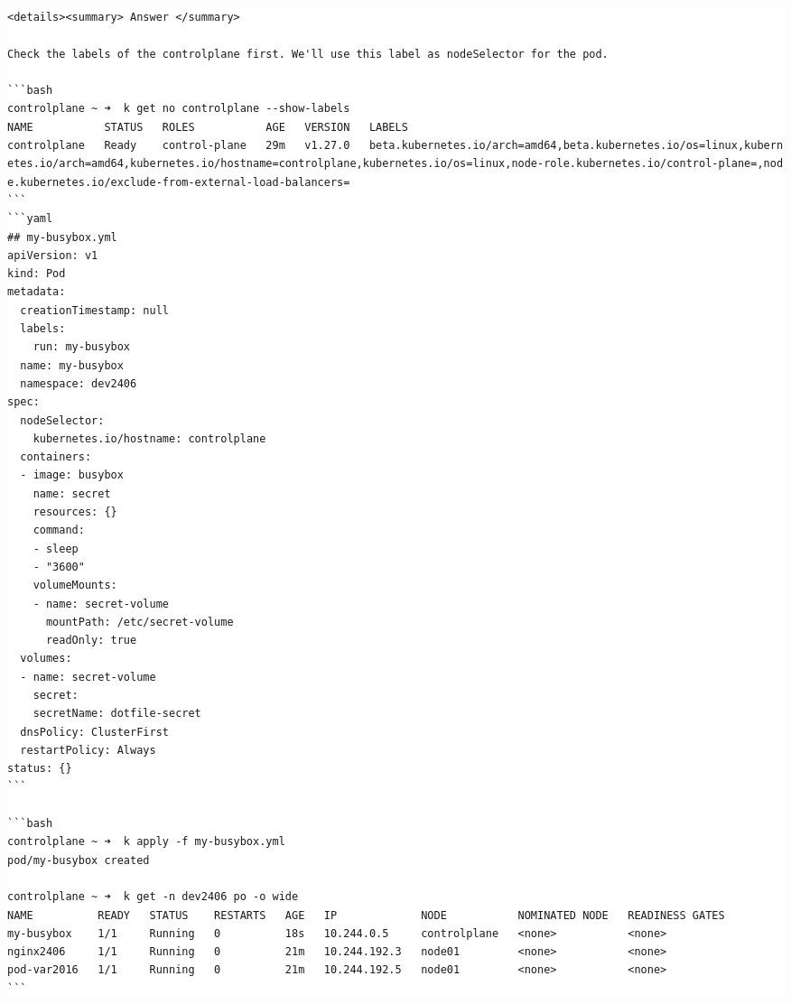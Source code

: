     <details><summary> Answer </summary>
    
    Check the labels of the controlplane first. We'll use this label as nodeSelector for the pod. 

    ```bash
    controlplane ~ ➜  k get no controlplane --show-labels 
    NAME           STATUS   ROLES           AGE   VERSION   LABELS
    controlplane   Ready    control-plane   29m   v1.27.0   beta.kubernetes.io/arch=amd64,beta.kubernetes.io/os=linux,kubernetes.io/arch=amd64,kubernetes.io/hostname=controlplane,kubernetes.io/os=linux,node-role.kubernetes.io/control-plane=,node.kubernetes.io/exclude-from-external-load-balancers=
    ```
    ```yaml 
    ## my-busybox.yml 
    apiVersion: v1
    kind: Pod
    metadata:
      creationTimestamp: null
      labels:
        run: my-busybox
      name: my-busybox
      namespace: dev2406
    spec:
      nodeSelector:
        kubernetes.io/hostname: controlplane
      containers:
      - image: busybox
        name: secret
        resources: {}
        command:
        - sleep
        - "3600"
        volumeMounts:
        - name: secret-volume
          mountPath: /etc/secret-volume
          readOnly: true
      volumes:
      - name: secret-volume
        secret:
        secretName: dotfile-secret
      dnsPolicy: ClusterFirst
      restartPolicy: Always
    status: {}
    ```
    
    ```bash
    controlplane ~ ➜  k apply -f my-busybox.yml 
    pod/my-busybox created

    controlplane ~ ➜  k get -n dev2406 po -o wide
    NAME          READY   STATUS    RESTARTS   AGE   IP             NODE           NOMINATED NODE   READINESS GATES
    my-busybox    1/1     Running   0          18s   10.244.0.5     controlplane   <none>           <none>
    nginx2406     1/1     Running   0          21m   10.244.192.3   node01         <none>           <none>
    pod-var2016   1/1     Running   0          21m   10.244.192.5   node01         <none>           <none>
    ```
    